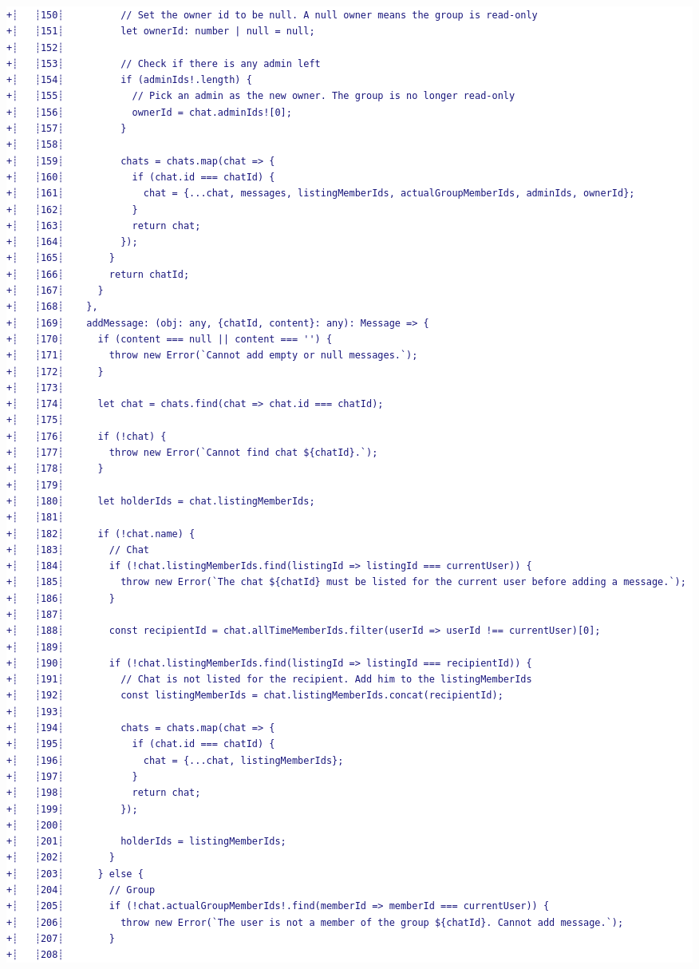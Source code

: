 ```diff
+┊   ┊150┊          // Set the owner id to be null. A null owner means the group is read-only
+┊   ┊151┊          let ownerId: number | null = null;
+┊   ┊152┊
+┊   ┊153┊          // Check if there is any admin left
+┊   ┊154┊          if (adminIds!.length) {
+┊   ┊155┊            // Pick an admin as the new owner. The group is no longer read-only
+┊   ┊156┊            ownerId = chat.adminIds![0];
+┊   ┊157┊          }
+┊   ┊158┊
+┊   ┊159┊          chats = chats.map(chat => {
+┊   ┊160┊            if (chat.id === chatId) {
+┊   ┊161┊              chat = {...chat, messages, listingMemberIds, actualGroupMemberIds, adminIds, ownerId};
+┊   ┊162┊            }
+┊   ┊163┊            return chat;
+┊   ┊164┊          });
+┊   ┊165┊        }
+┊   ┊166┊        return chatId;
+┊   ┊167┊      }
+┊   ┊168┊    },
+┊   ┊169┊    addMessage: (obj: any, {chatId, content}: any): Message => {
+┊   ┊170┊      if (content === null || content === '') {
+┊   ┊171┊        throw new Error(`Cannot add empty or null messages.`);
+┊   ┊172┊      }
+┊   ┊173┊
+┊   ┊174┊      let chat = chats.find(chat => chat.id === chatId);
+┊   ┊175┊
+┊   ┊176┊      if (!chat) {
+┊   ┊177┊        throw new Error(`Cannot find chat ${chatId}.`);
+┊   ┊178┊      }
+┊   ┊179┊
+┊   ┊180┊      let holderIds = chat.listingMemberIds;
+┊   ┊181┊
+┊   ┊182┊      if (!chat.name) {
+┊   ┊183┊        // Chat
+┊   ┊184┊        if (!chat.listingMemberIds.find(listingId => listingId === currentUser)) {
+┊   ┊185┊          throw new Error(`The chat ${chatId} must be listed for the current user before adding a message.`);
+┊   ┊186┊        }
+┊   ┊187┊
+┊   ┊188┊        const recipientId = chat.allTimeMemberIds.filter(userId => userId !== currentUser)[0];
+┊   ┊189┊
+┊   ┊190┊        if (!chat.listingMemberIds.find(listingId => listingId === recipientId)) {
+┊   ┊191┊          // Chat is not listed for the recipient. Add him to the listingMemberIds
+┊   ┊192┊          const listingMemberIds = chat.listingMemberIds.concat(recipientId);
+┊   ┊193┊
+┊   ┊194┊          chats = chats.map(chat => {
+┊   ┊195┊            if (chat.id === chatId) {
+┊   ┊196┊              chat = {...chat, listingMemberIds};
+┊   ┊197┊            }
+┊   ┊198┊            return chat;
+┊   ┊199┊          });
+┊   ┊200┊
+┊   ┊201┊          holderIds = listingMemberIds;
+┊   ┊202┊        }
+┊   ┊203┊      } else {
+┊   ┊204┊        // Group
+┊   ┊205┊        if (!chat.actualGroupMemberIds!.find(memberId => memberId === currentUser)) {
+┊   ┊206┊          throw new Error(`The user is not a member of the group ${chatId}. Cannot add message.`);
+┊   ┊207┊        }
+┊   ┊208┊
```

[//]: # (head-end)
[{]: <helper> (diffStep "3.1" module="server")
[}]: #
[{]: <helper> (diffStep "3.3" module="server")
[}]: #
[{]: <helper> (diffStep "5.1" files="^\(?!src/types.d.ts$\).*" module="client")
[}]: #
[{]: <helper> (diffStep "5.2" module="client")
[}]: #
[//]: # (foot-start)
[{]: <helper> (navStep)
[}]: #